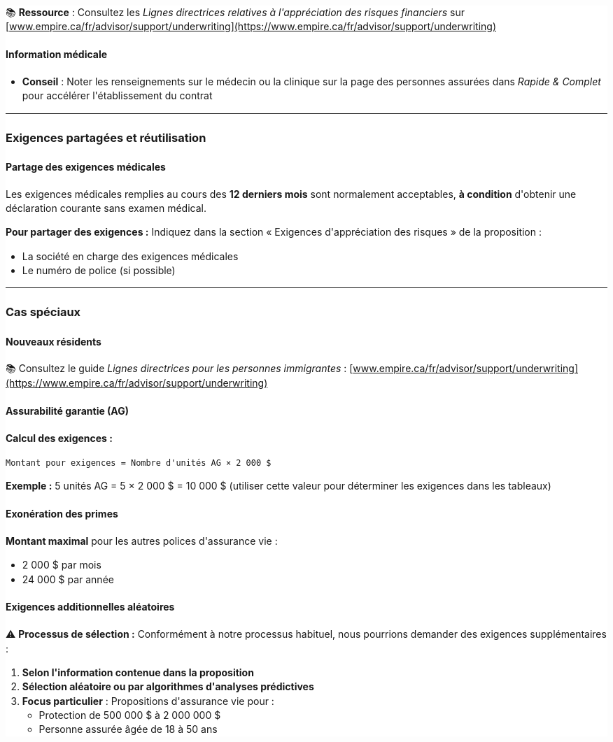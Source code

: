 📚 **Ressource** : Consultez les *Lignes directrices relatives à l'appréciation des risques financiers* sur [www.empire.ca/fr/advisor/support/underwriting](https://www.empire.ca/fr/advisor/support/underwriting)

#### Information médicale

- **Conseil** : Noter les renseignements sur le médecin ou la clinique sur la page des personnes assurées dans *Rapide & Complet* pour accélérer l'établissement du contrat

---

### Exigences partagées et réutilisation

#### Partage des exigences médicales

Les exigences médicales remplies au cours des **12 derniers mois** sont normalement acceptables, **à condition** d'obtenir une déclaration courante sans examen médical.

**Pour partager des exigences :** Indiquez dans la section « Exigences d'appréciation des risques » de la proposition :
- La société en charge des exigences médicales
- Le numéro de police (si possible)

---

### Cas spéciaux

#### Nouveaux résidents

📚 Consultez le guide *Lignes directrices pour les personnes immigrantes* : [www.empire.ca/fr/advisor/support/underwriting](https://www.empire.ca/fr/advisor/support/underwriting)

#### Assurabilité garantie (AG)

**Calcul des exigences :**
```
Montant pour exigences = Nombre d'unités AG × 2 000 $
```

**Exemple :** 5 unités AG = 5 × 2 000 $ = 10 000 $ (utiliser cette valeur pour déterminer les exigences dans les tableaux)

#### Exonération des primes

**Montant maximal** pour les autres polices d'assurance vie :
- 2 000 $ par mois
- 24 000 $ par année

#### Exigences additionnelles aléatoires

⚠️ **Processus de sélection :** Conformément à notre processus habituel, nous pourrions demander des exigences supplémentaires :

1. **Selon l'information contenue dans la proposition**
2. **Sélection aléatoire ou par algorithmes d'analyses prédictives**
3. **Focus particulier** : Propositions d'assurance vie pour :
   - Protection de 500 000 $ à 2 000 000 $
   - Personne assurée âgée de 18 à 50 ans
